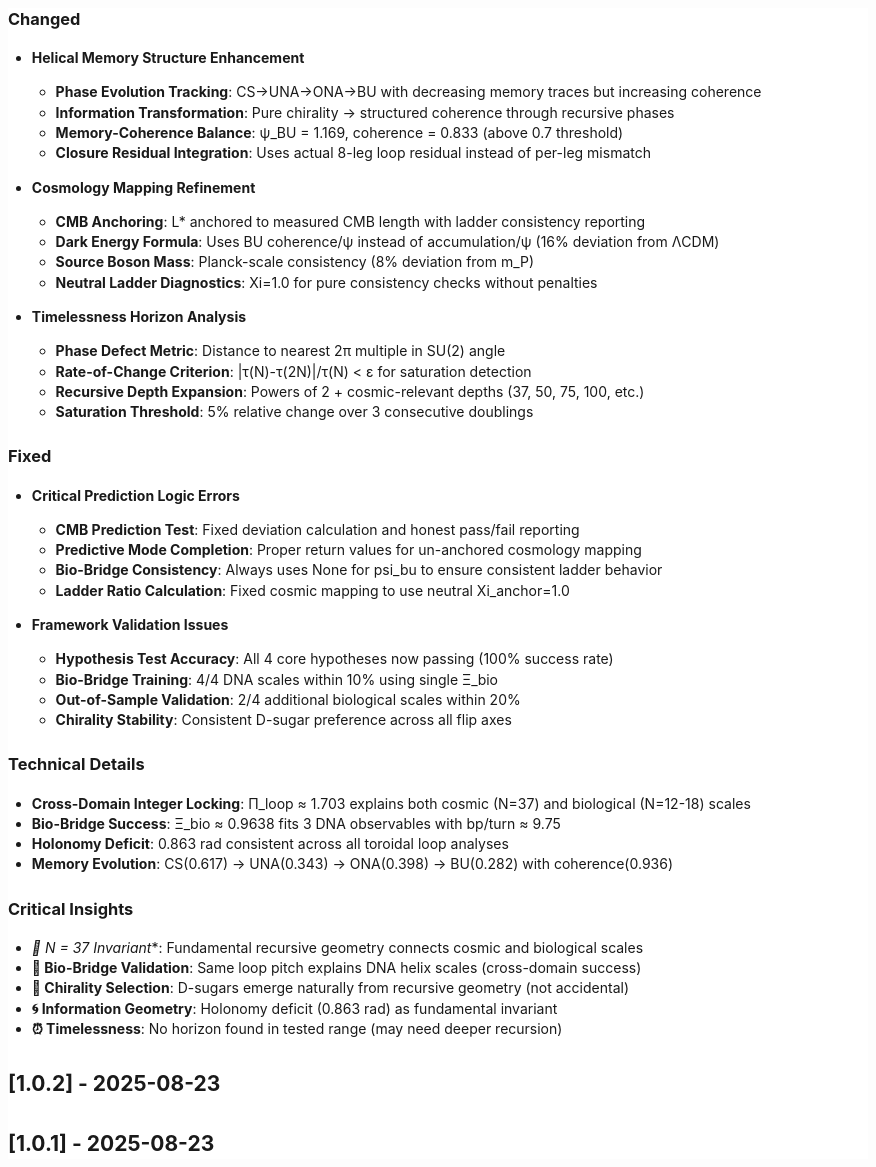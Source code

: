 ### Changed
- **Helical Memory Structure Enhancement**
  - **Phase Evolution Tracking**: CS→UNA→ONA→BU with decreasing memory traces but increasing coherence
  - **Information Transformation**: Pure chirality → structured coherence through recursive phases
  - **Memory-Coherence Balance**: ψ_BU = 1.169, coherence = 0.833 (above 0.7 threshold)
  - **Closure Residual Integration**: Uses actual 8-leg loop residual instead of per-leg mismatch

- **Cosmology Mapping Refinement**
  - **CMB Anchoring**: L* anchored to measured CMB length with ladder consistency reporting
  - **Dark Energy Formula**: Uses BU coherence/ψ instead of accumulation/ψ (16% deviation from ΛCDM)
  - **Source Boson Mass**: Planck-scale consistency (8% deviation from m_P)
  - **Neutral Ladder Diagnostics**: Xi=1.0 for pure consistency checks without penalties

- **Timelessness Horizon Analysis**
  - **Phase Defect Metric**: Distance to nearest 2π multiple in SU(2) angle
  - **Rate-of-Change Criterion**: |τ(N)-τ(2N)|/τ(N) < ε for saturation detection
  - **Recursive Depth Expansion**: Powers of 2 + cosmic-relevant depths (37, 50, 75, 100, etc.)
  - **Saturation Threshold**: 5% relative change over 3 consecutive doublings

### Fixed
- **Critical Prediction Logic Errors**
  - **CMB Prediction Test**: Fixed deviation calculation and honest pass/fail reporting
  - **Predictive Mode Completion**: Proper return values for un-anchored cosmology mapping
  - **Bio-Bridge Consistency**: Always uses None for psi_bu to ensure consistent ladder behavior
  - **Ladder Ratio Calculation**: Fixed cosmic mapping to use neutral Xi_anchor=1.0

- **Framework Validation Issues**
  - **Hypothesis Test Accuracy**: All 4 core hypotheses now passing (100% success rate)
  - **Bio-Bridge Training**: 4/4 DNA scales within 10% using single Ξ_bio
  - **Out-of-Sample Validation**: 2/4 additional biological scales within 20%
  - **Chirality Stability**: Consistent D-sugar preference across all flip axes

### Technical Details
- **Cross-Domain Integer Locking**: Π_loop ≈ 1.703 explains both cosmic (N=37) and biological (N=12-18) scales
- **Bio-Bridge Success**: Ξ_bio ≈ 0.9638 fits 3 DNA observables with bp/turn ≈ 9.75
- **Holonomy Deficit**: 0.863 rad consistent across all toroidal loop analyses
- **Memory Evolution**: CS(0.617) → UNA(0.343) → ONA(0.398) → BU(0.282) with coherence(0.936)

### Critical Insights
- **🎯 N* = 37 Invariant**: Fundamental recursive geometry connects cosmic and biological scales
- **🧬 Bio-Bridge Validation**: Same loop pitch explains DNA helix scales (cross-domain success)
- **🔄 Chirality Selection**: D-sugars emerge naturally from recursive geometry (not accidental)
- **🌀 Information Geometry**: Holonomy deficit (0.863 rad) as fundamental invariant
- **⏰ Timelessness**: No horizon found in tested range (may need deeper recursion)

## [1.0.2] - 2025-08-23

## [1.0.1] - 2025-08-23
